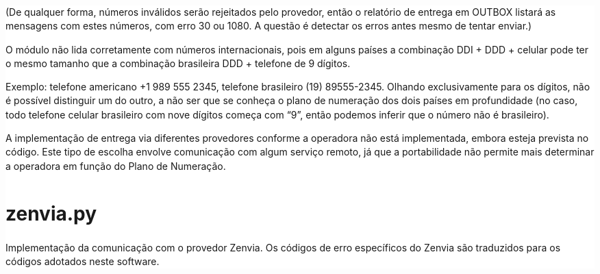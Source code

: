 (De qualquer forma, números inválidos serão rejeitados pelo provedor, então o relatório de entrega em OUTBOX listará as mensagens com estes números, com erro 30 ou 1080. A questão é detectar os erros antes mesmo de tentar enviar.)

O módulo não lida corretamente com números internacionais, pois em alguns países a combinação DDI + DDD + celular pode ter o mesmo tamanho que a combinação brasileira DDD + telefone de 9 dígitos.

Exemplo: telefone americano +1 989 555 2345, telefone brasileiro (19) 89555-2345. Olhando exclusivamente para os dígitos, não é possível distinguir um do outro, a não ser que se conheça o plano de numeração dos dois países em profundidade (no caso, todo telefone celular brasileiro com nove dígitos começa com “9”, então podemos inferir que o número não é brasileiro).

A implementação de entrega via diferentes provedores conforme a operadora não está implementada, embora esteja prevista no código. Este tipo de escolha envolve comunicação com algum serviço remoto, já que a portabilidade não permite mais determinar a operadora em função do Plano de Numeração.

# zenvia.py

Implementação da comunicação com o provedor Zenvia. Os códigos de erro específicos do Zenvia são traduzidos para os códigos adotados neste software.

